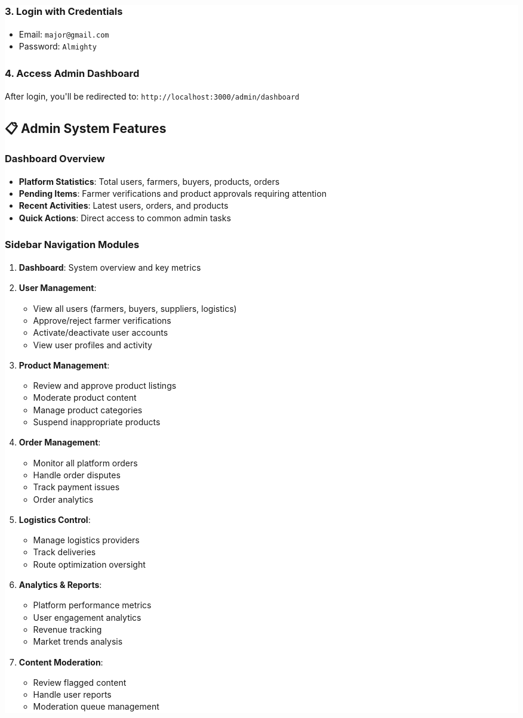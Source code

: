 ### 3. Login with Credentials
- Email: `major@gmail.com`
- Password: `Almighty`

### 4. Access Admin Dashboard
After login, you'll be redirected to: `http://localhost:3000/admin/dashboard`

## 📋 Admin System Features

### Dashboard Overview
- **Platform Statistics**: Total users, farmers, buyers, products, orders
- **Pending Items**: Farmer verifications and product approvals requiring attention
- **Recent Activities**: Latest users, orders, and products
- **Quick Actions**: Direct access to common admin tasks

### Sidebar Navigation Modules

1. **Dashboard**: System overview and key metrics
2. **User Management**: 
   - View all users (farmers, buyers, suppliers, logistics)
   - Approve/reject farmer verifications
   - Activate/deactivate user accounts
   - View user profiles and activity

3. **Product Management**:
   - Review and approve product listings
   - Moderate product content
   - Manage product categories
   - Suspend inappropriate products

4. **Order Management**:
   - Monitor all platform orders
   - Handle order disputes
   - Track payment issues
   - Order analytics

5. **Logistics Control**:
   - Manage logistics providers
   - Track deliveries
   - Route optimization oversight

6. **Analytics & Reports**:
   - Platform performance metrics
   - User engagement analytics
   - Revenue tracking
   - Market trends analysis

7. **Content Moderation**:
   - Review flagged content
   - Handle user reports
   - Moderation queue management
